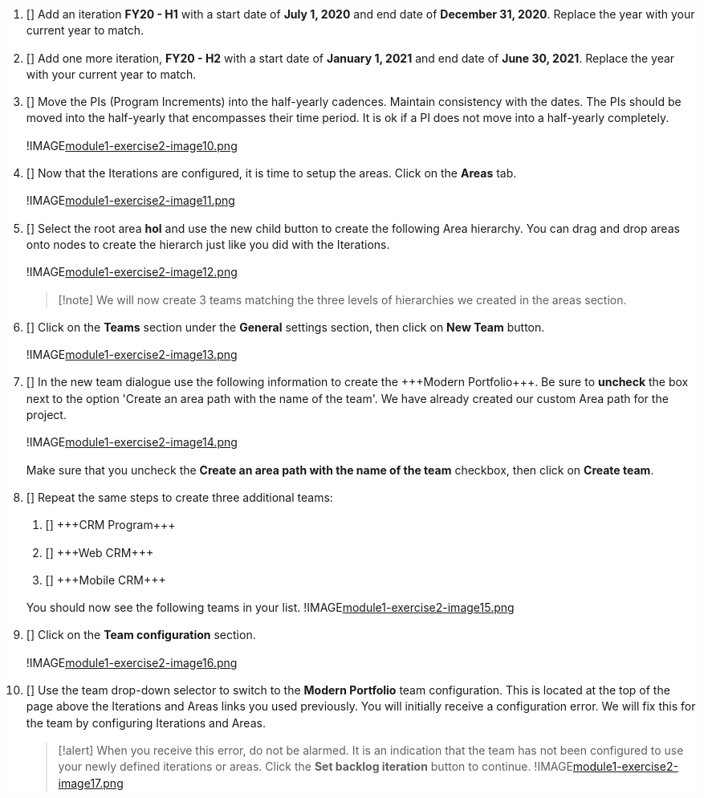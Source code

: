 1. [] Add an iteration **FY20 - H1** with a start date of **July 1, 2020** and end date of **December 31, 2020**.  Replace the year with your current year to match.

1. [] Add one more iteration, **FY20 - H2** with a start date of **January 1, 2021** and end date of **June 30, 2021**.  Replace the year with your current year to match.

1. [] Move the PIs (Program Increments) into the half-yearly cadences.  Maintain consistency with the dates.  The PIs should be moved into the half-yearly that encompasses their time period.  It is ok if a PI does not move into a half-yearly completely.

    !IMAGE[module1-exercise2-image10.png](module1-exercise2-image10.png)

1. [] Now that the Iterations are configured, it is time to setup the areas.  Click on the **Areas** tab.

    !IMAGE[module1-exercise2-image11.png](module1-exercise2-image11.png)

1. [] Select the root area **hol** and use the new child button to create the following Area hierarchy.  You can drag and drop areas onto nodes to create the hierarch just like you did with the Iterations.

    !IMAGE[module1-exercise2-image12.png](module1-exercise2-image12.png)

    >[!note] We will now create 3 teams matching the three levels of hierarchies we created in the areas section.

1. [] Click on the **Teams** section under the **General** settings section, then click on **New Team** button.

    !IMAGE[module1-exercise2-image13.png](module1-exercise2-image13.png)

1. [] In the new team dialogue use the following information to create the +++Modern Portfolio+++.  Be sure to **uncheck** the box next to the option 'Create an area path with the name of the team'.  We have already created our custom Area path for the project.

    !IMAGE[module1-exercise2-image14.png](module1-exercise2-image14.png)
    
    Make sure that you uncheck the **Create an area path with the name of the team** checkbox, then click on **Create team**.

1. [] Repeat the same steps to create three additional teams:

    1. [] +++CRM Program+++

    1. [] +++Web CRM+++

    1. [] +++Mobile CRM+++

    You should now see the following teams in your list.
    !IMAGE[module1-exercise2-image15.png](module1-exercise2-image15.png)

1. [] Click on the **Team configuration** section.

    !IMAGE[module1-exercise2-image16.png](module1-exercise2-image16.png)

1. [] Use the team drop-down selector to switch to the **Modern Portfolio** team configuration.  This is located at the top of the page above the Iterations and Areas links you used previously.  You will initially receive a configuration error.  We will fix this for the team by configuring Iterations and Areas.

    >[!alert] When you receive this error, do not be alarmed.  It is an indication that the team has not been configured to use your newly defined iterations or areas.  Click the **Set backlog iteration** button to continue.
    > !IMAGE[module1-exercise2-image17.png](module1-exercise2-image17.png)
